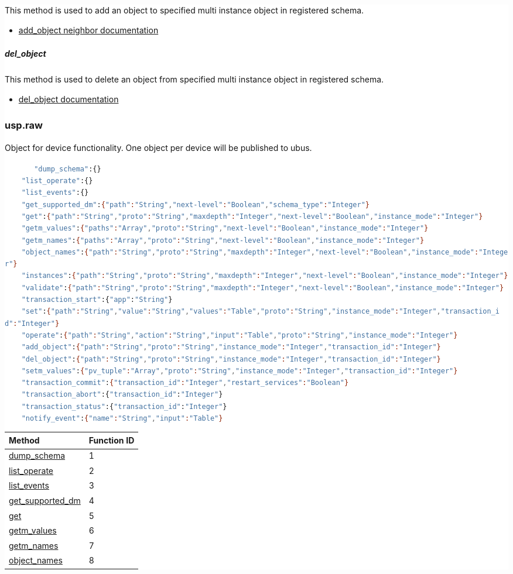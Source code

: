 This method is used to add an object to specified multi instance object in registered schema.

* [add_object neighbor documentation](../api/ubus/usp.md#add_object)

##### del_object

This method is used to delete an object from specified multi instance object in registered schema.

* [del_object documentation](../api/ubus/usp.md#del_object)



### usp.raw

Object for device functionality. One object per device will be published to
ubus.

````bash
       "dump_schema":{}
	"list_operate":{}
	"list_events":{}
	"get_supported_dm":{"path":"String","next-level":"Boolean","schema_type":"Integer"}
	"get":{"path":"String","proto":"String","maxdepth":"Integer","next-level":"Boolean","instance_mode":"Integer"}
	"getm_values":{"paths":"Array","proto":"String","next-level":"Boolean","instance_mode":"Integer"}
	"getm_names":{"paths":"Array","proto":"String","next-level":"Boolean","instance_mode":"Integer"}
	"object_names":{"path":"String","proto":"String","maxdepth":"Integer","next-level":"Boolean","instance_mode":"Integer"}
	"instances":{"path":"String","proto":"String","maxdepth":"Integer","next-level":"Boolean","instance_mode":"Integer"}
	"validate":{"path":"String","proto":"String","maxdepth":"Integer","next-level":"Boolean","instance_mode":"Integer"}
	"transaction_start":{"app":"String"}
	"set":{"path":"String","value":"String","values":"Table","proto":"String","instance_mode":"Integer","transaction_id":"Integer"}
	"operate":{"path":"String","action":"String","input":"Table","proto":"String","instance_mode":"Integer"}
	"add_object":{"path":"String","proto":"String","instance_mode":"Integer","transaction_id":"Integer"}
	"del_object":{"path":"String","proto":"String","instance_mode":"Integer","transaction_id":"Integer"}
	"setm_values":{"pv_tuple":"Array","proto":"String","instance_mode":"Integer","transaction_id":"Integer"}
	"transaction_commit":{"transaction_id":"Integer","restart_services":"Boolean"}
	"transaction_abort":{"transaction_id":"Integer"}
	"transaction_status":{"transaction_id":"Integer"}
	"notify_event":{"name":"String","input":"Table"}

````

| Method      						|Function ID	|
| :--- 	  					| :---        	|
| [dump_schema](#dump_schema_raw)			| 1		|
| [list_operate](#list_operate_raw)			| 2		|
| [list_events](#list_events_raw)			| 3		|
| [get_supported_dm](#get_supported_dm_raw)		| 4		|
| [get](#get_raw)					| 5		|
| [getm_values](#getm_values_raw)			| 6		|
| [getm_names](#getm_names_raw)			| 7		|
| [object_names](#object_names_raw)			| 8		|